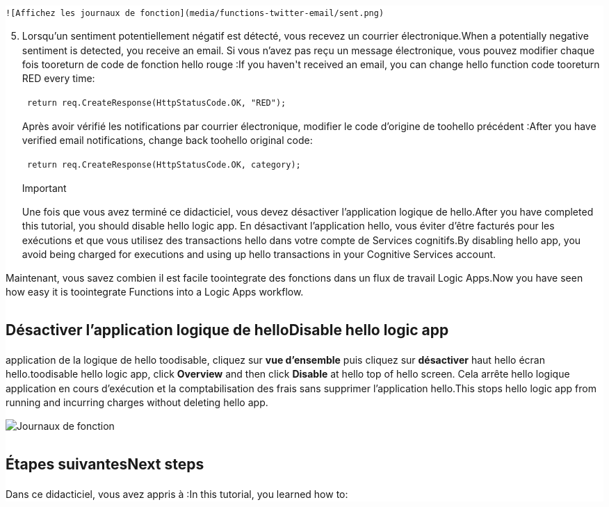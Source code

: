     ![Affichez les journaux de fonction](media/functions-twitter-email/sent.png)

5. <span data-ttu-id="2d5b3-268">Lorsqu’un sentiment potentiellement négatif est détecté, vous recevez un courrier électronique.</span><span class="sxs-lookup"><span data-stu-id="2d5b3-268">When a potentially negative sentiment is detected, you receive an email.</span></span> <span data-ttu-id="2d5b3-269">Si vous n’avez pas reçu un message électronique, vous pouvez modifier chaque fois tooreturn de code de fonction hello rouge :</span><span class="sxs-lookup"><span data-stu-id="2d5b3-269">If you haven't received an email, you can change hello function code tooreturn RED every time:</span></span>

        return req.CreateResponse(HttpStatusCode.OK, "RED");

    <span data-ttu-id="2d5b3-270">Après avoir vérifié les notifications par courrier électronique, modifier le code d’origine de toohello précédent :</span><span class="sxs-lookup"><span data-stu-id="2d5b3-270">After you have verified email notifications, change back toohello original code:</span></span>

        return req.CreateResponse(HttpStatusCode.OK, category);

    > [!IMPORTANT]
    > <span data-ttu-id="2d5b3-271">Une fois que vous avez terminé ce didacticiel, vous devez désactiver l’application logique de hello.</span><span class="sxs-lookup"><span data-stu-id="2d5b3-271">After you have completed this tutorial, you should disable hello logic app.</span></span> <span data-ttu-id="2d5b3-272">En désactivant l’application hello, vous éviter d’être facturés pour les exécutions et que vous utilisez des transactions hello dans votre compte de Services cognitifs.</span><span class="sxs-lookup"><span data-stu-id="2d5b3-272">By disabling hello app, you avoid being charged for executions and using up hello transactions in your Cognitive Services account.</span></span>

<span data-ttu-id="2d5b3-273">Maintenant, vous savez combien il est facile toointegrate des fonctions dans un flux de travail Logic Apps.</span><span class="sxs-lookup"><span data-stu-id="2d5b3-273">Now you have seen how easy it is toointegrate Functions into a Logic Apps workflow.</span></span>

## <a name="disable-hello-logic-app"></a><span data-ttu-id="2d5b3-274">Désactiver l’application logique de hello</span><span class="sxs-lookup"><span data-stu-id="2d5b3-274">Disable hello logic app</span></span>

<span data-ttu-id="2d5b3-275">application de la logique de hello toodisable, cliquez sur **vue d’ensemble** puis cliquez sur **désactiver** haut hello écran hello.</span><span class="sxs-lookup"><span data-stu-id="2d5b3-275">toodisable hello logic app, click **Overview** and then click **Disable** at hello top of hello screen.</span></span> <span data-ttu-id="2d5b3-276">Cela arrête hello logique application en cours d’exécution et la comptabilisation des frais sans supprimer l’application hello.</span><span class="sxs-lookup"><span data-stu-id="2d5b3-276">This stops hello logic app from running and incurring charges without deleting hello app.</span></span> 

![Journaux de fonction](media/functions-twitter-email/disable-logic-app.png)

## <a name="next-steps"></a><span data-ttu-id="2d5b3-278">Étapes suivantes</span><span class="sxs-lookup"><span data-stu-id="2d5b3-278">Next steps</span></span>

<span data-ttu-id="2d5b3-279">Dans ce didacticiel, vous avez appris à :</span><span class="sxs-lookup"><span data-stu-id="2d5b3-279">In this tutorial, you learned how to:</span></span>
